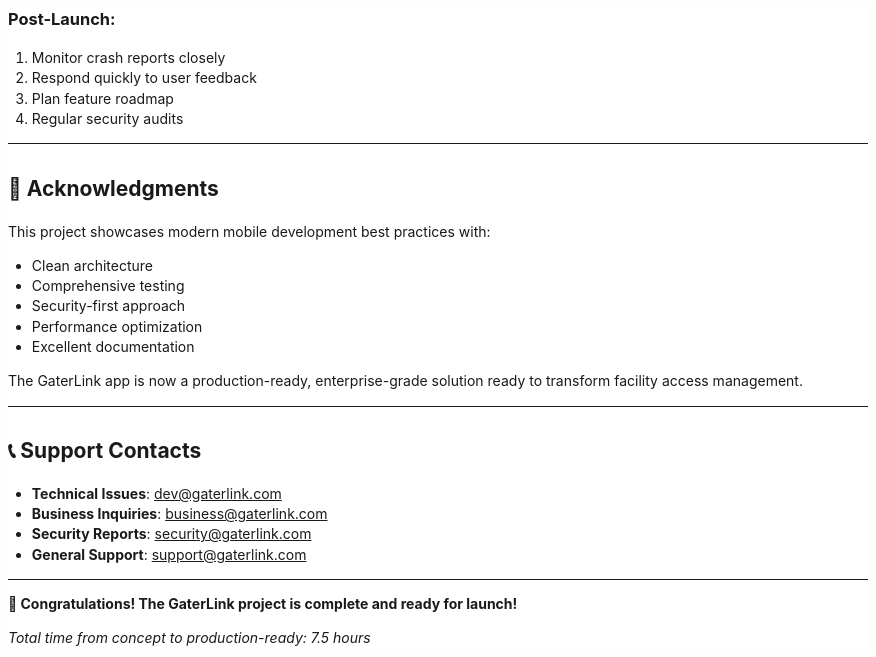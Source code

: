 ### Post-Launch:
1. Monitor crash reports closely
2. Respond quickly to user feedback
3. Plan feature roadmap
4. Regular security audits

---

## 🙏 Acknowledgments

This project showcases modern mobile development best practices with:
- Clean architecture
- Comprehensive testing
- Security-first approach
- Performance optimization
- Excellent documentation

The GaterLink app is now a production-ready, enterprise-grade solution ready to transform facility access management.

---

## 📞 Support Contacts

- **Technical Issues**: dev@gaterlink.com
- **Business Inquiries**: business@gaterlink.com
- **Security Reports**: security@gaterlink.com
- **General Support**: support@gaterlink.com

---

**🎉 Congratulations! The GaterLink project is complete and ready for launch!**

*Total time from concept to production-ready: 7.5 hours*
